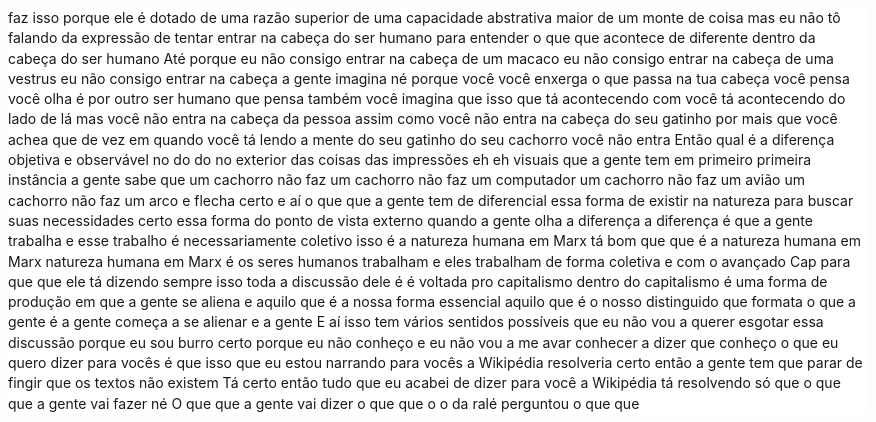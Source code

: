 faz isso porque ele é dotado de uma
razão superior de uma capacidade
abstrativa maior de um monte de coisa
mas eu não tô falando da expressão de
tentar entrar na cabeça do ser humano
para entender o que que acontece de
diferente dentro da cabeça do ser humano
Até porque eu não consigo entrar na
cabeça de um macaco eu não consigo
entrar na cabeça de uma vestrus eu não
consigo entrar na cabeça a gente imagina
né porque você você enxerga o que passa
na tua cabeça você pensa você olha é por
outro ser humano que pensa também você
imagina que isso que tá acontecendo com
você tá acontecendo do lado de lá mas
você não entra na cabeça da pessoa assim
como você não entra na cabeça do seu
gatinho por mais que você achea que de
vez em quando você tá lendo a mente do
seu gatinho do seu cachorro você não
entra Então qual é a diferença objetiva
e observável no do do no exterior das
coisas das impressões eh eh visuais que
a gente tem em primeiro primeira
instância a gente sabe que um cachorro
não faz um cachorro não faz um
computador um cachorro não faz um avião
um cachorro não faz um arco e flecha
certo e aí o que que a gente tem de
diferencial essa forma de existir na
natureza para buscar suas necessidades
certo essa forma do ponto de vista
externo quando a gente olha a diferença
a diferença é que a gente trabalha e
esse trabalho é
necessariamente coletivo isso é a
natureza humana em Marx tá bom que que é
a natureza humana em Marx natureza
humana em Marx é os seres humanos
trabalham e eles trabalham de forma
coletiva e com o avançado Cap para que
que ele tá dizendo sempre isso toda a
discussão dele é é voltada pro
capitalismo dentro do capitalismo é uma
forma de produção em que a gente se
aliena e aquilo que é a nossa forma
essencial aquilo que é o nosso
distinguido que formata o que a gente é
a gente começa a se alienar e a gente E
aí isso tem vários sentidos possíveis
que eu não vou a querer esgotar essa
discussão porque eu sou burro certo
porque eu não conheço e eu não vou a me
avar conhecer a dizer que conheço o que
eu quero dizer para vocês é que isso que
eu estou narrando para vocês a Wikipédia
resolveria certo então a gente tem que
parar de fingir que os textos não
existem Tá certo então tudo que eu
acabei de dizer para você a Wikipédia tá
resolvendo só que o que que a gente vai
fazer né O que que a gente vai dizer o
que que o o da ralé perguntou o que que